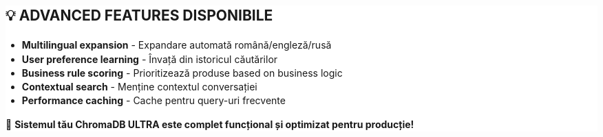 
## 💡 **ADVANCED FEATURES DISPONIBILE**

- **Multilingual expansion** - Expandare automată română/engleză/rusă
- **User preference learning** - Învață din istoricul căutărilor
- **Business rule scoring** - Prioritizează produse based on business logic
- **Contextual search** - Menține contextul conversației
- **Performance caching** - Cache pentru query-uri frecvente

🎉 **Sistemul tău ChromaDB ULTRA este complet funcțional și optimizat pentru producție!**
